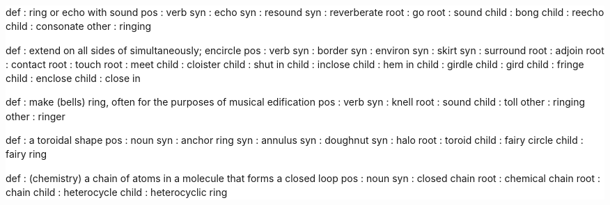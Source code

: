 def : ring or echo with sound
pos : verb
syn : echo
syn : resound
syn : reverberate
root : go
root : sound
child : bong
child : reecho
child : consonate
other : ringing
 
def : extend on all sides of simultaneously; encircle
pos : verb
syn : border
syn : environ
syn : skirt
syn : surround
root : adjoin
root : contact
root : touch
root : meet
child : cloister
child : shut in
child : inclose
child : hem in
child : girdle
child : gird
child : fringe
child : enclose
child : close in
 
def : make (bells) ring, often for the purposes of musical edification
pos : verb
syn : knell
root : sound
child : toll
other : ringing
other : ringer
 
def : a toroidal shape
pos : noun
syn : anchor ring
syn : annulus
syn : doughnut
syn : halo
root : toroid
child : fairy circle
child : fairy ring
 
def : (chemistry) a chain of atoms in a molecule that forms a closed loop
pos : noun
syn : closed chain
root : chemical chain
root : chain
child : heterocycle
child : heterocyclic ring
 